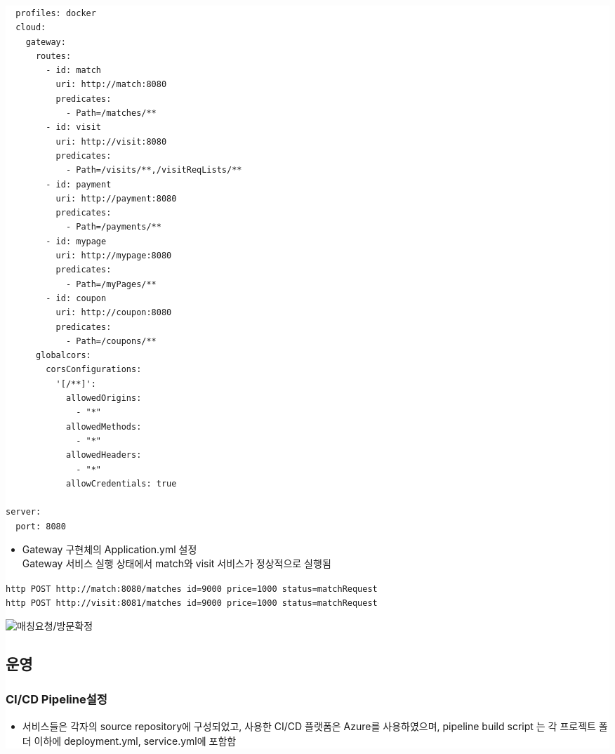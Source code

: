 ```
  profiles: docker
  cloud:
    gateway:
      routes:
        - id: match
          uri: http://match:8080
          predicates:
            - Path=/matches/** 
        - id: visit
          uri: http://visit:8080
          predicates:
            - Path=/visits/**,/visitReqLists/**
        - id: payment
          uri: http://payment:8080
          predicates:
            - Path=/payments/** 
        - id: mypage
          uri: http://mypage:8080
          predicates:
            - Path=/myPages/**
        - id: coupon
          uri: http://coupon:8080
          predicates:
            - Path=/coupons/**
      globalcors:
        corsConfigurations:
          '[/**]':
            allowedOrigins:
              - "*"
            allowedMethods:
              - "*"
            allowedHeaders:
              - "*"
            allowCredentials: true

server:
  port: 8080
```

- Gateway 구현체의 Application.yml 설정  
  Gateway 서비스 실행 상태에서 match와 visit 서비스가 정상적으로 실행됨
```
http POST http://match:8080/matches id=9000 price=1000 status=matchRequest
http POST http://visit:8081/matches id=9000 price=1000 status=matchRequest
```
![매칭요청/방문확정](https://user-images.githubusercontent.com/66051393/105153182-7cd5e700-5b4b-11eb-9c21-246045d62f92.png)


## 운영

### CI/CD Pipeline설정
- 서비스들은 각자의 source repository에 구성되었고, 사용한 CI/CD 플랫폼은 Azure를 사용하였으며, pipeline build script 는 각 프로젝트 폴더 이하에 deployment.yml, service.yml에 포함함

